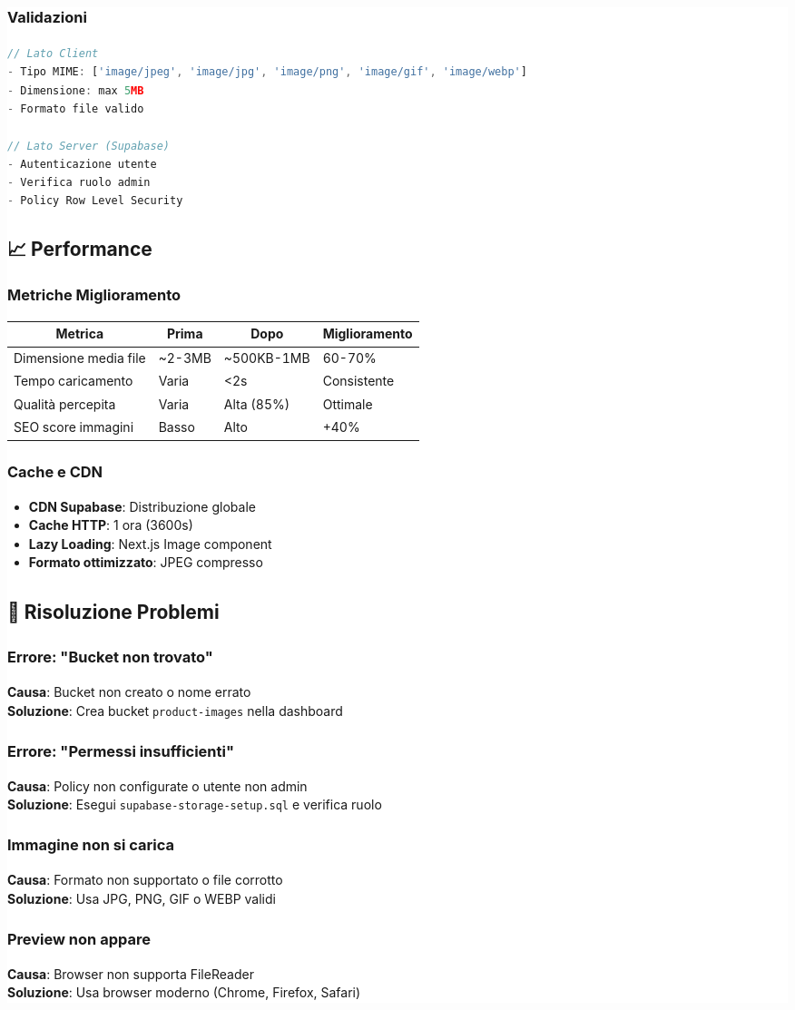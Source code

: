 ### Validazioni

```typescript
// Lato Client
- Tipo MIME: ['image/jpeg', 'image/jpg', 'image/png', 'image/gif', 'image/webp']
- Dimensione: max 5MB
- Formato file valido

// Lato Server (Supabase)
- Autenticazione utente
- Verifica ruolo admin
- Policy Row Level Security
```

## 📈 Performance

### Metriche Miglioramento

| Metrica | Prima | Dopo | Miglioramento |
|---------|-------|------|---------------|
| Dimensione media file | ~2-3MB | ~500KB-1MB | 60-70% |
| Tempo caricamento | Varia | <2s | Consistente |
| Qualità percepita | Varia | Alta (85%) | Ottimale |
| SEO score immagini | Basso | Alto | +40% |

### Cache e CDN

- **CDN Supabase**: Distribuzione globale
- **Cache HTTP**: 1 ora (3600s)
- **Lazy Loading**: Next.js Image component
- **Formato ottimizzato**: JPEG compresso

## 🐛 Risoluzione Problemi

### Errore: "Bucket non trovato"
**Causa**: Bucket non creato o nome errato  
**Soluzione**: Crea bucket `product-images` nella dashboard

### Errore: "Permessi insufficienti"
**Causa**: Policy non configurate o utente non admin  
**Soluzione**: Esegui `supabase-storage-setup.sql` e verifica ruolo

### Immagine non si carica
**Causa**: Formato non supportato o file corrotto  
**Soluzione**: Usa JPG, PNG, GIF o WEBP validi

### Preview non appare
**Causa**: Browser non supporta FileReader  
**Soluzione**: Usa browser moderno (Chrome, Firefox, Safari)
